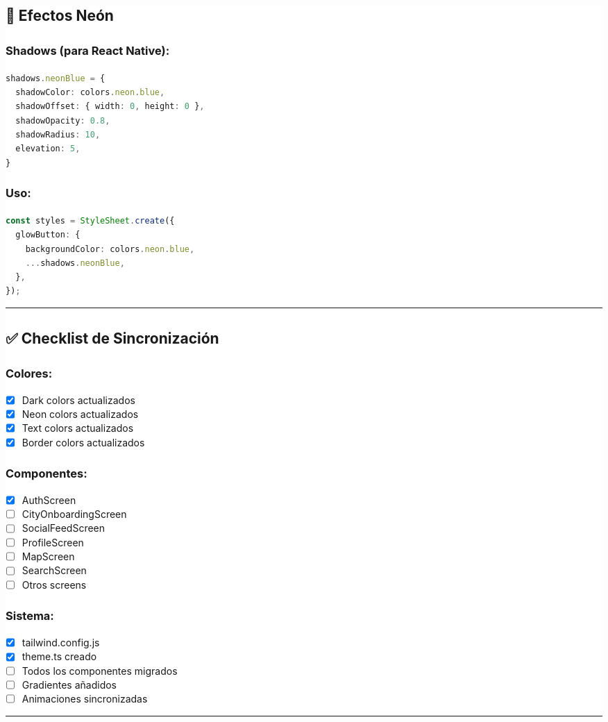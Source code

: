 
## 🎨 Efectos Neón

### **Shadows (para React Native):**
```typescript
shadows.neonBlue = {
  shadowColor: colors.neon.blue,
  shadowOffset: { width: 0, height: 0 },
  shadowOpacity: 0.8,
  shadowRadius: 10,
  elevation: 5,
}
```

### **Uso:**
```typescript
const styles = StyleSheet.create({
  glowButton: {
    backgroundColor: colors.neon.blue,
    ...shadows.neonBlue,
  },
});
```

---

## ✅ Checklist de Sincronización

### **Colores:**
- [x] Dark colors actualizados
- [x] Neon colors actualizados
- [x] Text colors actualizados
- [x] Border colors actualizados

### **Componentes:**
- [x] AuthScreen
- [ ] CityOnboardingScreen
- [ ] SocialFeedScreen
- [ ] ProfileScreen
- [ ] MapScreen
- [ ] SearchScreen
- [ ] Otros screens

### **Sistema:**
- [x] tailwind.config.js
- [x] theme.ts creado
- [ ] Todos los componentes migrados
- [ ] Gradientes añadidos
- [ ] Animaciones sincronizadas

---